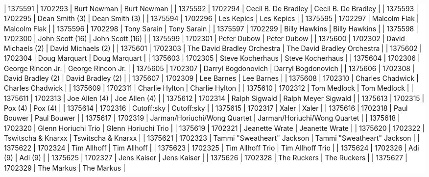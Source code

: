 | 1375591 | 1702293 | Burt Newman | Burt Newman |
| 1375592 | 1702294 | Cecil B. De Bradley | Cecil B. De Bradley |
| 1375593 | 1702295 | Dean Smith (3) | Dean Smith (3) |
| 1375594 | 1702296 | Les Kepics | Les Kepics |
| 1375595 | 1702297 | Malcolm Flak | Malcolm Flak |
| 1375596 | 1702298 | Tony Sarain | Tony Sarain |
| 1375597 | 1702299 | Billy Hawkins | Billy Hawkins |
| 1375598 | 1702300 | John Scott (16) | John Scott (16) |
| 1375599 | 1702301 | Peter Dubow | Peter Dubow |
| 1375600 | 1702302 | David Michaels (2) | David Michaels (2) |
| 1375601 | 1702303 | The David Bradley Orchestra | The David Bradley Orchestra |
| 1375602 | 1702304 | Doug Marquart | Doug Marquart |
| 1375603 | 1702305 | Steve Kocherhaus | Steve Kocherhaus |
| 1375604 | 1702306 | George Rincon Jr. | George Rincon Jr. |
| 1375605 | 1702307 | Darryl Bogdonovich | Darryl Bogdonovich |
| 1375606 | 1702308 | David Bradley (2) | David Bradley (2) |
| 1375607 | 1702309 | Lee Barnes | Lee Barnes |
| 1375608 | 1702310 | Charles Chadwick | Charles Chadwick |
| 1375609 | 1702311 | Charlie Hylton | Charlie Hylton |
| 1375610 | 1702312 | Tom Medlock | Tom Medlock |
| 1375611 | 1702313 | Joe Allen (4) | Joe Allen (4) |
| 1375612 | 1702314 | Ralph Sigwald | Ralph Meyer Sigwald |
| 1375613 | 1702315 | Pox (4) | Pox (4) |
| 1375614 | 1702316 | Cutoff:sky | Cutoff:sky |
| 1375615 | 1702317 | Xaler | Xaler |
| 1375616 | 1702318 | Paul Bouwer | Paul Bouwer |
| 1375617 | 1702319 | Jarman/Horiuchi/Wong Quartet | Jarman/Horiuchi/Wong Quartet |
| 1375618 | 1702320 | Glenn Horiuchi Trio | Glenn Horiuchi Trio |
| 1375619 | 1702321 | Jeanette Wrate | Jeanette Wrate |
| 1375620 | 1702322 | Tswitscha & Knarxx | Tswitscha & Knarxx |
| 1375621 | 1702323 | Tammi "Sweatheart" Jackson | Tammi "Sweatheart" Jackson |
| 1375622 | 1702324 | Tim Allhoff | Tim Allhoff |
| 1375623 | 1702325 | Tim Allhoff Trio | Tim Allhoff Trio |
| 1375624 | 1702326 | Adi (9) | Adi (9) |
| 1375625 | 1702327 | Jens Kaiser | Jens Kaiser |
| 1375626 | 1702328 | The Ruckers | The Ruckers |
| 1375627 | 1702329 | The Markus | The Markus |